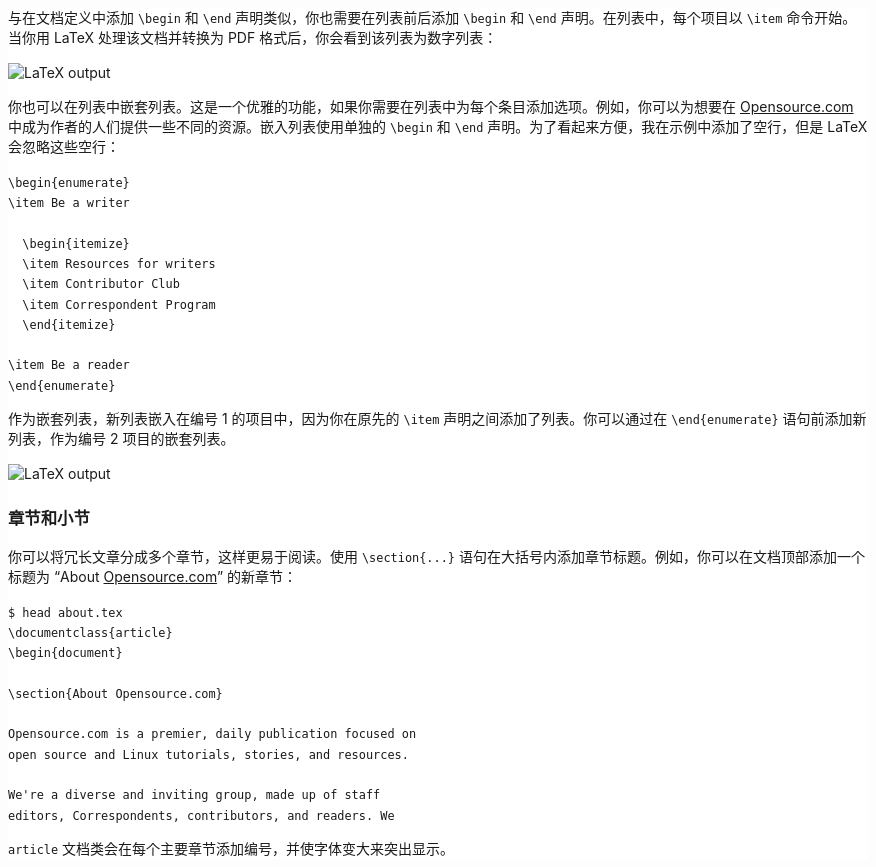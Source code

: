 与在文档定义中添加 `\begin` 和 `\end` 声明类似，你也需要在列表前后添加 `\begin` 和 `\end` 声明。在列表中，每个项目以 `\item` 命令开始。当你用 LaTeX 处理该文档并转换为 PDF 格式后，你会看到该列表为数字列表：


![LaTeX output](/Asserts/Images//attachment/album/202208/23/120344f2sc24crn3ge2r2j.jpg)


你也可以在列表中嵌套列表。这是一个优雅的功能，如果你需要在列表中为每个条目添加选项。例如，你可以为想要在 [Opensource.com](http://Opensource.com) 中成为作者的人们提供一些不同的资源。嵌入列表使用单独的 `\begin` 和 `\end` 声明。为了看起来方便，我在示例中添加了空行，但是 LaTeX 会忽略这些空行：



```
\begin{enumerate}
\item Be a writer

  \begin{itemize}
  \item Resources for writers
  \item Contributor Club
  \item Correspondent Program
  \end{itemize}

\item Be a reader
\end{enumerate}

```

作为嵌套列表，新列表嵌入在编号 1 的项目中，因为你在原先的 `\item` 声明之间添加了列表。你可以通过在 `\end{enumerate}` 语句前添加新列表，作为编号 2 项目的嵌套列表。


![LaTeX output](/Asserts/Images//attachment/album/202208/23/120345samfmf29zh006hm0.jpg)


### 章节和小节


你可以将冗长文章分成多个章节，这样更易于阅读。使用 `\section{...}` 语句在大括号内添加章节标题。例如，你可以在文档顶部添加一个标题为 “About [Opensource.com](http://Opensource.com)” 的新章节：



```
$ head about.tex 
\documentclass{article}
\begin{document}

\section{About Opensource.com}

Opensource.com is a premier, daily publication focused on
open source and Linux tutorials, stories, and resources.

We're a diverse and inviting group, made up of staff
editors, Correspondents, contributors, and readers. We

```

`article` 文档类会在每个主要章节添加编号，并使字体变大来突出显示。

